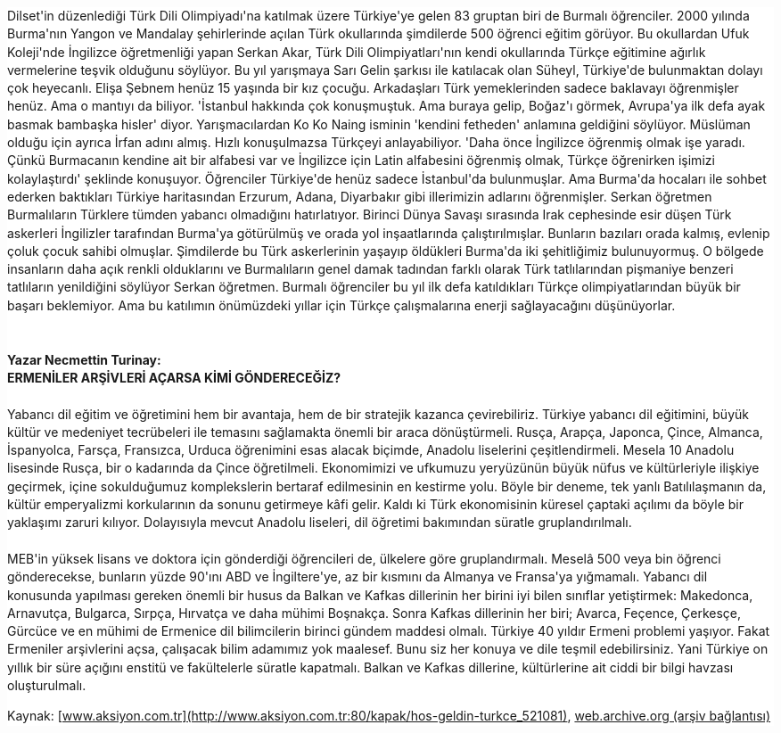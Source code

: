  Dilset'in düzenlediği Türk Dili Olimpiyadı'na katılmak üzere Türkiye'ye gelen 83 gruptan biri de Burmalı öğrenciler. 2000 yılında Burma'nın Yangon ve Mandalay şehirlerinde açılan Türk okullarında şimdilerde 500 öğrenci eğitim görüyor. Bu okullardan Ufuk Koleji'nde İngilizce öğretmenliği yapan Serkan Akar, Türk Dili Olimpiyatları'nın kendi okullarında Türkçe eğitimine ağırlık vermelerine teşvik olduğunu söylüyor. Bu yıl yarışmaya Sarı Gelin şarkısı ile katılacak olan Süheyl, Türkiye'de bulunmaktan dolayı çok heyecanlı. Elişa Şebnem henüz 15 yaşında bir kız çocuğu. Arkadaşları Türk yemeklerinden sadece baklavayı öğrenmişler henüz. Ama o mantıyı da biliyor. 'İstanbul hakkında çok konuşmuştuk. Ama buraya gelip, Boğaz'ı görmek, Avrupa'ya ilk defa ayak basmak bambaşka hisler' diyor. Yarışmacılardan Ko Ko Naing isminin 'kendini fetheden' anlamına geldiğini söylüyor. Müslüman olduğu için ayrıca İrfan adını almış. Hızlı konuşulmazsa Türkçeyi anlayabiliyor. 'Daha önce İngilizce öğrenmiş olmak işe yaradı. Çünkü Burmacanın kendine ait bir alfabesi var ve İngilizce için Latin alfabesini öğrenmiş olmak, Türkçe öğrenirken işimizi kolaylaştırdı' şeklinde konuşuyor. Öğrenciler Türkiye'de henüz sadece İstanbul'da bulunmuşlar. Ama Burma'da hocaları ile sohbet ederken baktıkları Türkiye haritasından Erzurum, Adana, Diyarbakır gibi illerimizin adlarını öğrenmişler. Serkan öğretmen Burmalıların Türklere tümden yabancı olmadığını hatırlatıyor. Birinci Dünya Savaşı sırasında Irak cephesinde esir düşen Türk askerleri İngilizler tarafından Burma'ya götürülmüş ve orada yol inşaatlarında çalıştırılmışlar. Bunların bazıları orada kalmış, evlenip çoluk çocuk sahibi olmuşlar. Şimdilerde bu Türk askerlerinin yaşayıp öldükleri Burma'da iki şehitliğimiz bulunuyormuş. O bölgede insanların daha açık renkli olduklarını ve Burmalıların genel damak tadından farklı olarak Türk tatlılarından pişmaniye benzeri tatlıların yenildiğini söylüyor Serkan öğretmen. Burmalı öğrenciler bu yıl ilk defa katıldıkları Türkçe olimpiyatlarından büyük bir başarı beklemiyor. Ama bu katılımın önümüzdeki yıllar için Türkçe çalışmalarına enerji sağlayacağını düşünüyorlar.
 <br/>
 <br/>
 <br/>
 <b>
  Yazar Necmettin Turinay:
  <br/>
  ERMENİLER ARŞİVLERİ AÇARSA KİMİ GÖNDERECEĞİZ?
 </b>
 <br/>
 <br/>
 Yabancı dil eğitim ve öğretimini hem bir avantaja, hem de bir stratejik kazanca çevirebiliriz. Türkiye yabancı dil eğitimini, büyük kültür ve medeniyet tecrübeleri ile temasını sağlamakta önemli bir araca dönüştürmeli. Rusça, Arapça, Japonca, Çince, Almanca, İspanyolca, Farsça, Fransızca, Urduca öğrenimini esas alacak biçimde, Anadolu liselerini çeşitlendirmeli. Mesela 10 Anadolu lisesinde Rusça, bir o kadarında da Çince öğretilmeli. Ekonomimizi ve ufkumuzu yeryüzünün büyük nüfus ve kültürleriyle ilişkiye geçirmek, içine sokulduğumuz komplekslerin bertaraf edilmesinin en kestirme yolu. Böyle bir deneme, tek yanlı Batılılaşmanın da, kültür emperyalizmi korkularının da sonunu getirmeye kâfi gelir. Kaldı ki Türk ekonomisinin küresel çaptaki açılımı da böyle bir yaklaşımı zaruri kılıyor. Dolayısıyla mevcut Anadolu liseleri, dil öğretimi bakımından süratle gruplandırılmalı.
 <br/>
 <br/>
 MEB'in yüksek lisans ve doktora için gönderdiği öğrencileri de, ülkelere göre gruplandırmalı. Meselâ 500 veya bin öğrenci gönderecekse, bunların yüzde 90'ını ABD ve İngiltere'ye, az bir kısmını da Almanya ve Fransa'ya yığmamalı. Yabancı dil konusunda yapılması gereken önemli bir husus da Balkan ve Kafkas dillerinin her birini iyi bilen sınıflar yetiştirmek: Makedonca, Arnavutça, Bulgarca, Sırpça, Hırvatça ve daha mühimi Boşnakça. Sonra Kafkas dillerinin her biri; Avarca, Feçence, Çerkesçe, Gürcüce ve en mühimi de Ermenice dil bilimcilerin birinci gündem maddesi olmalı. Türkiye 40 yıldır Ermeni problemi yaşıyor. Fakat Ermeniler arşivlerini açsa, çalışacak bilim adamımız yok maalesef. Bunu siz her konuya ve dile teşmil edebilirsiniz. Yani Türkiye on yıllık bir süre açığını enstitü ve fakültelerle süratle kapatmalı. Balkan ve Kafkas dillerine, kültürlerine ait ciddi bir bilgi havzası oluşturulmalı.
 <br/>
</div>


Kaynak: [www.aksiyon.com.tr](http://www.aksiyon.com.tr:80/kapak/hos-geldin-turkce_521081), [web.archive.org (arşiv bağlantısı)](http://web.archive.org/web/20151213041036/http://www.aksiyon.com.tr:80/kapak/hos-geldin-turkce_521081)
